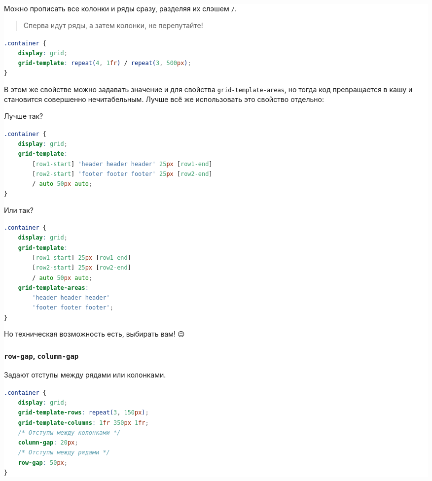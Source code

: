 Можно прописать все колонки и ряды сразу, разделяя их слэшем `/`.

> Сперва идут ряды, а затем колонки, не перепутайте!

```css
.container {
	display: grid;
	grid-template: repeat(4, 1fr) / repeat(3, 500px);
}
```

В этом же свойстве можно задавать значение и для свойства `grid-template-areas`, но тогда код превращается в кашу и становится совершенно нечитабельным. Лучше всё же использовать это свойство отдельно:

Лучше так?

```css
.container {
	display: grid;
	grid-template:
		[row1-start] 'header header header' 25px [row1-end]
		[row2-start] 'footer footer footer' 25px [row2-end]
		/ auto 50px auto;
}
```

Или так?

```css
.container {
	display: grid;
	grid-template:
		[row1-start] 25px [row1-end]
		[row2-start] 25px [row2-end]
		/ auto 50px auto;
	grid-template-areas:
		'header header header'
		'footer footer footer';
}
```

Но техническая возможность есть, выбирать вам! 😉

### `row-gap`, `column-gap`

Задают отступы между рядами или колонками.

```css
.container {
	display: grid;
	grid-template-rows: repeat(3, 150px);
	grid-template-columns: 1fr 350px 1fr;
	/* Отступы между колонками */
	column-gap: 20px;
	/* Отступы между рядами */
	row-gap: 50px;
}
```


[1]: https://css-tricks.com/snippets/css/complete-guide-grid/
[2]: https://developer.mozilla.org/ru/docs/Web/CSS/gap
[3]: https://developer.mozilla.org/ru/docs/Web/CSS/grid-template
[4]: https://drive.google.com/file/d/1ZUgzPOJiCXJX8TH1akCJMrlRrLK1zB7o/view
[5]: https://doka.guide/css/grid-guide/